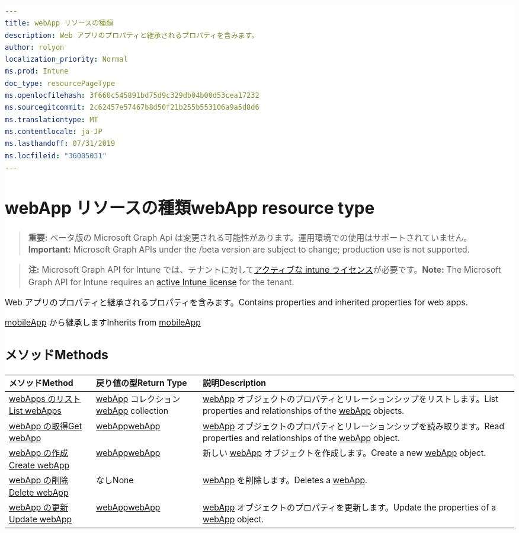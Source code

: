 ```yaml
---
title: webApp リソースの種類
description: Web アプリのプロパティと継承されるプロパティを含みます。
author: rolyon
localization_priority: Normal
ms.prod: Intune
doc_type: resourcePageType
ms.openlocfilehash: 3f660c545891bd75d9c329db04b00d53cea17232
ms.sourcegitcommit: 2c62457e57467b8d50f21b255b553106a9a5d8d6
ms.translationtype: MT
ms.contentlocale: ja-JP
ms.lasthandoff: 07/31/2019
ms.locfileid: "36005031"
---
```

# <a name="webapp-resource-type"></a><span data-ttu-id="d13e9-103">webApp リソースの種類</span><span class="sxs-lookup"><span data-stu-id="d13e9-103">webApp resource type</span></span>

> <span data-ttu-id="d13e9-104">**重要:** ベータ版の Microsoft Graph Api は変更される可能性があります。運用環境での使用はサポートされていません。</span><span class="sxs-lookup"><span data-stu-id="d13e9-104">**Important:** Microsoft Graph APIs under the /beta version are subject to change; production use is not supported.</span></span>

> <span data-ttu-id="d13e9-105">**注:** Microsoft Graph API for Intune では、テナントに対して[アクティブな intune ライセンス](https://go.microsoft.com/fwlink/?linkid=839381)が必要です。</span><span class="sxs-lookup"><span data-stu-id="d13e9-105">**Note:** The Microsoft Graph API for Intune requires an [active Intune license](https://go.microsoft.com/fwlink/?linkid=839381) for the tenant.</span></span>

<span data-ttu-id="d13e9-106">Web アプリのプロパティと継承されるプロパティを含みます。</span><span class="sxs-lookup"><span data-stu-id="d13e9-106">Contains properties and inherited properties for web apps.</span></span>


<span data-ttu-id="d13e9-107">[mobileApp](../resources/intune-apps-mobileapp.md) から継承します</span><span class="sxs-lookup"><span data-stu-id="d13e9-107">Inherits from [mobileApp](../resources/intune-apps-mobileapp.md)</span></span>

## <a name="methods"></a><span data-ttu-id="d13e9-108">メソッド</span><span class="sxs-lookup"><span data-stu-id="d13e9-108">Methods</span></span>
|<span data-ttu-id="d13e9-109">メソッド</span><span class="sxs-lookup"><span data-stu-id="d13e9-109">Method</span></span>|<span data-ttu-id="d13e9-110">戻り値の型</span><span class="sxs-lookup"><span data-stu-id="d13e9-110">Return Type</span></span>|<span data-ttu-id="d13e9-111">説明</span><span class="sxs-lookup"><span data-stu-id="d13e9-111">Description</span></span>|
|:---|:---|:---|
|[<span data-ttu-id="d13e9-112">webApps のリスト</span><span class="sxs-lookup"><span data-stu-id="d13e9-112">List webApps</span></span>](../api/intune-apps-webapp-list.md)|<span data-ttu-id="d13e9-113">[webApp](../resources/intune-apps-webapp.md) コレクション</span><span class="sxs-lookup"><span data-stu-id="d13e9-113">[webApp](../resources/intune-apps-webapp.md) collection</span></span>|<span data-ttu-id="d13e9-114">[webApp](../resources/intune-apps-webapp.md) オブジェクトのプロパティとリレーションシップをリストします。</span><span class="sxs-lookup"><span data-stu-id="d13e9-114">List properties and relationships of the [webApp](../resources/intune-apps-webapp.md) objects.</span></span>|
|[<span data-ttu-id="d13e9-115">webApp の取得</span><span class="sxs-lookup"><span data-stu-id="d13e9-115">Get webApp</span></span>](../api/intune-apps-webapp-get.md)|[<span data-ttu-id="d13e9-116">webApp</span><span class="sxs-lookup"><span data-stu-id="d13e9-116">webApp</span></span>](../resources/intune-apps-webapp.md)|<span data-ttu-id="d13e9-117">[webApp](../resources/intune-apps-webapp.md) オブジェクトのプロパティとリレーションシップを読み取ります。</span><span class="sxs-lookup"><span data-stu-id="d13e9-117">Read properties and relationships of the [webApp](../resources/intune-apps-webapp.md) object.</span></span>|
|[<span data-ttu-id="d13e9-118">webApp の作成</span><span class="sxs-lookup"><span data-stu-id="d13e9-118">Create webApp</span></span>](../api/intune-apps-webapp-create.md)|[<span data-ttu-id="d13e9-119">webApp</span><span class="sxs-lookup"><span data-stu-id="d13e9-119">webApp</span></span>](../resources/intune-apps-webapp.md)|<span data-ttu-id="d13e9-120">新しい [webApp](../resources/intune-apps-webapp.md) オブジェクトを作成します。</span><span class="sxs-lookup"><span data-stu-id="d13e9-120">Create a new [webApp](../resources/intune-apps-webapp.md) object.</span></span>|
|[<span data-ttu-id="d13e9-121">webApp の削除</span><span class="sxs-lookup"><span data-stu-id="d13e9-121">Delete webApp</span></span>](../api/intune-apps-webapp-delete.md)|<span data-ttu-id="d13e9-122">なし</span><span class="sxs-lookup"><span data-stu-id="d13e9-122">None</span></span>|<span data-ttu-id="d13e9-123">[webApp](../resources/intune-apps-webapp.md) を削除します。</span><span class="sxs-lookup"><span data-stu-id="d13e9-123">Deletes a [webApp](../resources/intune-apps-webapp.md).</span></span>|
|[<span data-ttu-id="d13e9-124">webApp の更新</span><span class="sxs-lookup"><span data-stu-id="d13e9-124">Update webApp</span></span>](../api/intune-apps-webapp-update.md)|[<span data-ttu-id="d13e9-125">webApp</span><span class="sxs-lookup"><span data-stu-id="d13e9-125">webApp</span></span>](../resources/intune-apps-webapp.md)|<span data-ttu-id="d13e9-126">[webApp](../resources/intune-apps-webapp.md) オブジェクトのプロパティを更新します。</span><span class="sxs-lookup"><span data-stu-id="d13e9-126">Update the properties of a [webApp](../resources/intune-apps-webapp.md) object.</span></span>|
